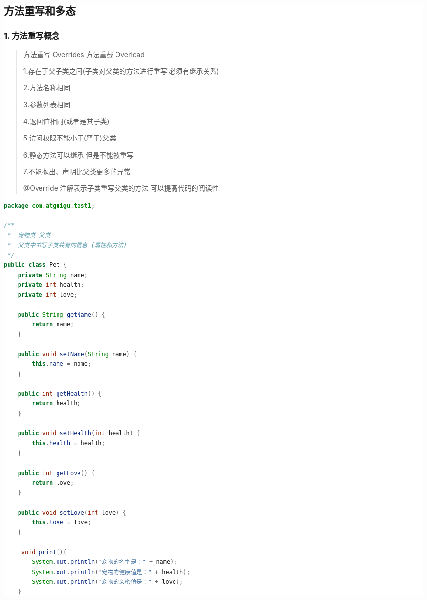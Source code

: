 ## 方法重写和多态

### 1. 方法重写概念

> 方法重写 Overrides  方法重载 Overload
>
> 1.存在于父子类之间(子类对父类的方法进行重写 必须有继承关系)
>
> 2.方法名称相同
>
> 3.参数列表相同
>
> 4.返回值相同(或者是其子类)
>
> 5.访问权限不能小于(严于)父类
>
> 6.静态方法可以继承 但是不能被重写
>
> 7.不能抛出、声明比父类更多的异常
>
> @Override 注解表示子类重写父类的方法 可以提高代码的阅读性

```java
package com.atguigu.test1;

/**
 *  宠物类 父类
 *  父类中书写子类共有的信息 (属性和方法)
 */
public class Pet {
    private String name;
    private int health;
    private int love;

    public String getName() {
        return name;
    }

    public void setName(String name) {
        this.name = name;
    }

    public int getHealth() {
        return health;
    }

    public void setHealth(int health) {
        this.health = health;
    }

    public int getLove() {
        return love;
    }

    public void setLove(int love) {
        this.love = love;
    }

     void print(){
        System.out.println("宠物的名字是：" + name);
        System.out.println("宠物的健康值是：" + health);
        System.out.println("宠物的亲密值是：" + love);
    }
```